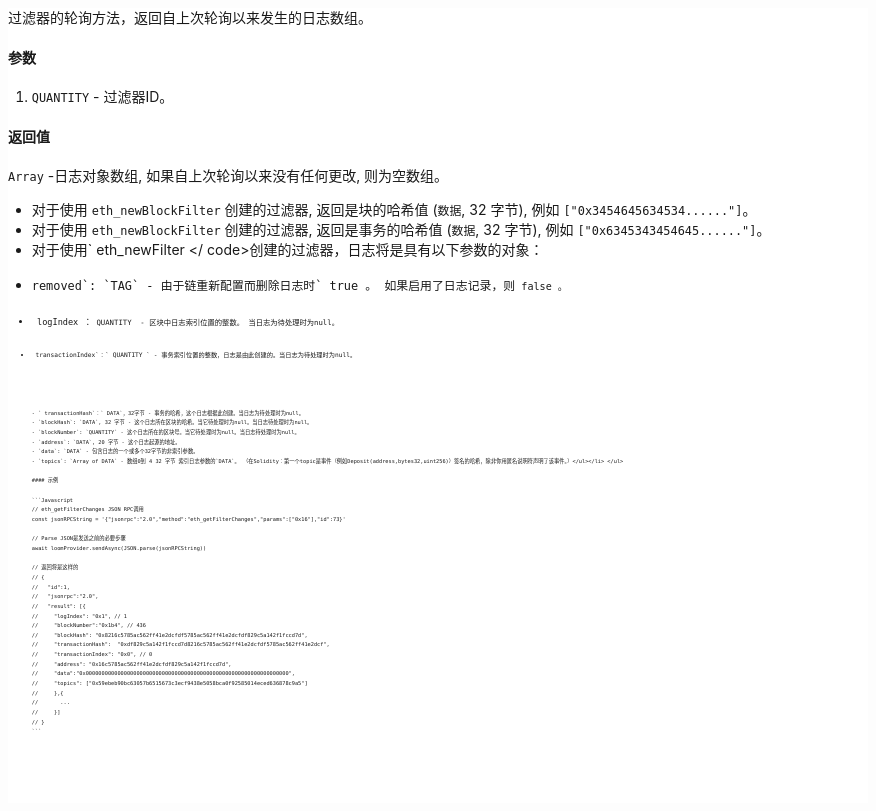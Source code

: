 过滤器的轮询方法，返回自上次轮询以来发生的日志数组。

#### 参数

1. `QUANTITY` - 过滤器ID。

#### 返回值

`Array` -日志对象数组, 如果自上次轮询以来没有任何更改, 则为空数组。

- 对于使用 `eth_newBlockFilter` 创建的过滤器, 返回是块的哈希值 (`数据`, 32 字节), 例如 `["0x3454645634534......"]`。
- 对于使用 `eth_newBlockFilter` 创建的过滤器, 返回是事务的哈希值 (`数据`, 32 字节), 例如 `["0x6345343454645......"]`。
- 对于使用` eth_newFilter </ code>创建的过滤器，日志将是具有以下参数的对象：</p>

<ul>
<li><code>removed`: `TAG` - 由于链重新配置而删除日志时` true </ 0>。 如果启用了日志记录，则<code> false </ 0>。</li>
<li><code> logIndex </ code>：<code> QUANTITY </ code> - 区块中日志索引位置的整数。 当日志为待处理时为null。</li>
<li><code> transactionIndex`：` QUANTITY ` - 事务索引位置的整数，日志是由此创建的。当日志为待处理时为null。</li> 
    
    - ` transactionHash`：` DATA`，32字节 - 事务的哈希，这个日志根据此创建。当日志为待处理时为null。
    - `blockHash`: `DATA`, 32 字节 - 这个日志所在区块的哈希。当它待处理时为null。当日志待处理时为null。
    - `blockNumber`: `QUANTITY` - 这个日志所在的区块号。当它待处理时为null。当日志待处理时为null。
    - `address`: `DATA`, 20 字节 - 这个日志起源的地址。
    - `data`: `DATA` - 包含日志的一个或多个32字节的非索引参数。
    - `topics`: `Array of DATA` - 数组0到 4 32 字节 索引日志参数的`DATA`。 （在Solidity：第一个topic是事件（例如Deposit(address,bytes32,uint256)）签名的哈希，除非你用匿名说明符声明了该事件。）</ul></li> </ul> 
    
    #### 示例
    
    ```Javascript
    // eth_getFilterChanges JSON RPC调用
    const jsonRPCString = '{"jsonrpc":"2.0","method":"eth_getFilterChanges","params":["0x16"],"id":73}'
    
    // Parse JSON是发送之前的必要步骤
    await loomProvider.sendAsync(JSON.parse(jsonRPCString))
    
    // 返回将是这样的
    // {
    //   "id":1,
    //   "jsonrpc":"2.0",
    //   "result": [{
    //     "logIndex": "0x1", // 1
    //     "blockNumber":"0x1b4", // 436
    //     "blockHash": "0x8216c5785ac562ff41e2dcfdf5785ac562ff41e2dcfdf829c5a142f1fccd7d",
    //     "transactionHash":  "0xdf829c5a142f1fccd7d8216c5785ac562ff41e2dcfdf5785ac562ff41e2dcf",
    //     "transactionIndex": "0x0", // 0
    //     "address": "0x16c5785ac562ff41e2dcfdf829c5a142f1fccd7d",
    //     "data":"0x0000000000000000000000000000000000000000000000000000000000000000",
    //     "topics": ["0x59ebeb90bc63057b6515673c3ecf9438e5058bca0f92585014eced636878c9a5"]
    //     },{
    //       ...
    //     }]
    // }
    ```
    